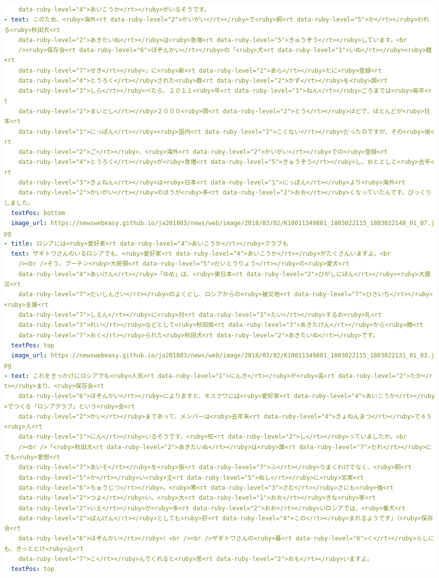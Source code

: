 ```yaml
    data-ruby-level="4">あいこうか</rt></ruby>がいるそうです。
- text: このため、<ruby>海外<rt data-ruby-level="2">かいがい</rt></ruby>で<ruby>飼<rt data-ruby-level="5">か</rt></ruby>われる<ruby>秋田犬<rt
    data-ruby-level="2">あきたいぬ</rt></ruby>は<ruby>急増<rt data-ruby-level="5">きゅうぞう</rt></ruby>しています。<br
    /><ruby>保存会<rt data-ruby-level="6">ほぞんかい</rt></ruby>の「<ruby>犬<rt data-ruby-level="1">いぬ</rt></ruby><ruby>籍<rt
    data-ruby-level="7">せき</rt></ruby>」に<ruby>新<rt data-ruby-level="2">あら</rt></ruby>たに<ruby>登録<rt
    data-ruby-level="4">とうろく</rt></ruby>された<ruby>数<rt data-ruby-level="2">かず</rt></ruby>を<ruby>調<rt
    data-ruby-level="3">しら</rt></ruby>べたら、２０１１<ruby>年<rt data-ruby-level="1">ねん</rt></ruby>ごろまでは<ruby>毎年<rt
    data-ruby-level="2">まいとし</rt></ruby>２０００<ruby>頭<rt data-ruby-level="2">とう</rt></ruby>ほどで、ほとんどが<ruby>日本<rt
    data-ruby-level="1">にっぽん</rt></ruby><ruby>国内<rt data-ruby-level="2">こくない</rt></ruby>だったのですが、その<ruby>後<rt
    data-ruby-level="2">ご</rt></ruby>、<ruby>海外<rt data-ruby-level="2">かいがい</rt></ruby>での<ruby>登録<rt
    data-ruby-level="4">とうろく</rt></ruby>が<ruby>急増<rt data-ruby-level="5">きゅうぞう</rt></ruby>し、おととしと<ruby>去年<rt
    data-ruby-level="3">きょねん</rt></ruby>は<ruby>日本<rt data-ruby-level="1">にっぽん</rt></ruby>より<ruby>海外<rt
    data-ruby-level="2">かいがい</rt></ruby>のほうが<ruby>多<rt data-ruby-level="2">おお</rt></ruby>くなっていたんです。びっくりしました。
  textPos: bottom
  image_url: https://newswebeasy.github.io/ja201803/news/web/image/2018/03/02/K10011349881_1803022115_1803022148_01_07.jpg
- title: ロシアには<ruby>愛好家<rt data-ruby-level="4">あいこうか</rt></ruby>クラブも
  text: ザギトワさんのいるロシアでも、<ruby>愛好家<rt data-ruby-level="4">あいこうか</rt></ruby>がたくさんいますよ。<br
    /><br />そう、プーチン<ruby>大統領<rt data-ruby-level="5">だいとうりょう</rt></ruby>の<ruby>愛犬<rt
    data-ruby-level="4">あいけん</rt></ruby>「ゆめ」は、<ruby>東日本<rt data-ruby-level="2">ひがしにほん</rt></ruby><ruby>大震災<rt
    data-ruby-level="7">だいしんさい</rt></ruby>のよくとし、ロシアからの<ruby>被災地<rt data-ruby-level="7">ひさいち</rt></ruby><ruby>支援<rt
    data-ruby-level="7">しえん</rt></ruby>に<ruby>対<rt data-ruby-level="3">たい</rt></ruby>するお<ruby>礼<rt
    data-ruby-level="3">れい</rt></ruby>などとして<ruby>秋田県<rt data-ruby-level="3">あきたけん</rt></ruby>から<ruby>贈<rt
    data-ruby-level="7">おく</rt></ruby>られた<ruby>秋田犬<rt data-ruby-level="2">あきたいぬ</rt></ruby>です。
  textPos: top
  image_url: https://newswebeasy.github.io/ja201803/news/web/image/2018/03/02/K10011349881_1803022115_1803022131_01_03.jpg
- text: これをきっかけにロシアでも<ruby>人気<rt data-ruby-level="1">にんき</rt></ruby>が<ruby>高<rt data-ruby-level="2">たか</rt></ruby>まり、<ruby>保存会<rt
    data-ruby-level="6">ほぞんかい</rt></ruby>によりますと、モスクワには<ruby>愛好家<rt data-ruby-level="4">あいこうか</rt></ruby>でつくる「ロシアクラブ」という<ruby>会<rt
    data-ruby-level="2">かい</rt></ruby>まであって、メンバーは<ruby>去年末<rt data-ruby-level="4">きょねんまつ</rt></ruby>で４５<ruby>人<rt
    data-ruby-level="1">にん</rt></ruby>いるそうです。<ruby>知<rt data-ruby-level="2">し</rt></ruby>っていましたか。<br
    /><br />「<ruby>秋田犬<rt data-ruby-level="2">あきたいぬ</rt></ruby>は<ruby>誰<rt data-ruby-level="7">だれ</rt></ruby>にでも<ruby>愛想<rt
    data-ruby-level="7">あいそ</rt></ruby>を<ruby>振<rt data-ruby-level="7">ふ</rt></ruby>りまくわけでなく、<ruby>飼<rt
    data-ruby-level="5">か</rt></ruby>い<ruby>主<rt data-ruby-level="5">ぬし</rt></ruby>に<ruby>忠実<rt
    data-ruby-level="6">ちゅうじつ</rt></ruby>。<ruby>寒<rt data-ruby-level="3">さむ</rt></ruby>さにも<ruby>強<rt
    data-ruby-level="2">つよ</rt></ruby>い。<ruby>大<rt data-ruby-level="1">おお</rt></ruby>きな<ruby>家<rt
    data-ruby-level="2">いえ</rt></ruby>が<ruby>多<rt data-ruby-level="2">おお</rt></ruby>いロシアでは、<ruby>番犬<rt
    data-ruby-level="2">ばんけん</rt></ruby>としても<ruby>好<rt data-ruby-level="4">この</rt></ruby>まれるようです」（<ruby>保存会<rt
    data-ruby-level="6">ほぞんかい</rt></ruby>）<br /><br />ザギトワさんの<ruby>暮<rt data-ruby-level="6">く</rt></ruby>らしにも、きっととけ<ruby>込<rt
    data-ruby-level="7">こ</rt></ruby>んでくれると<ruby>思<rt data-ruby-level="2">おも</rt></ruby>いますよ。
  textPos: top
```
